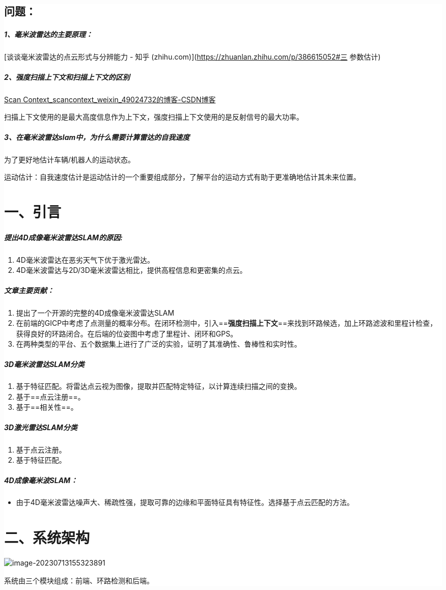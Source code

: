 ## 问题：

##### 1、毫米波雷达的主要原理：

[谈谈毫米波雷达的点云形式与分辨能力 - 知乎 (zhihu.com)](https://zhuanlan.zhihu.com/p/386615052#三 参数估计)

##### 2、强度扫描上下文和扫描上下文的区别

[Scan Context_scancontext_weixin_49024732的博客-CSDN博客](https://blog.csdn.net/weixin_49024732/article/details/124929349)

扫描上下文使用的是最大高度信息作为上下文，强度扫描上下文使用的是反射信号的最大功率。

##### 3、在毫米波雷达slam中，为什么需要计算雷达的自我速度

为了更好地估计车辆/机器人的运动状态。

运动估计：自我速度估计是运动估计的一个重要组成部分，了解平台的运动方式有助于更准确地估计其未来位置。 

# 一、引言

##### 提出4D成像毫米波雷达SLAM的原因:

1. 4D毫米波雷达在恶劣天气下优于激光雷达。
2. 4D毫米波雷达与2D/3D毫米波雷达相比，提供高程信息和更密集的点云。

##### 文章主要贡献：

1. 提出了一个开源的完整的4D成像毫米波雷达SLAM
2. 在前端的GICP中考虑了点测量的概率分布。在闭环检测中，引入==**强度扫描上下文**==来找到环路候选，加上环路滤波和里程计检查，获得良好的环路闭合。在后端的位姿图中考虑了里程计、闭环和GPS。
3. 在两种类型的平台、五个数据集上进行了广泛的实验，证明了其准确性、鲁棒性和实时性。

##### 3D毫米波雷达SLAM分类

1. 基于特征匹配。将雷达点云视为图像，提取并匹配特定特征，以计算连续扫描之间的变换。
2. 基于==点云注册==。
3. 基于==相关性==。

##### 3D激光雷达SLAM分类

1. 基于点云注册。
2. 基于特征匹配。

##### 4D成像毫米波SLAM：

- 由于4D毫米波雷达噪声大、稀疏性强，提取可靠的边缘和平面特征具有特征性。选择基于点云匹配的方法。

# 二、系统架构

![image-20230713155323891](https://raw.githubusercontent.com/letMeEmoForAWhile/typoraImage/main/img/image-20230713155323891.png)

系统由三个模块组成：前端、环路检测和后端。
